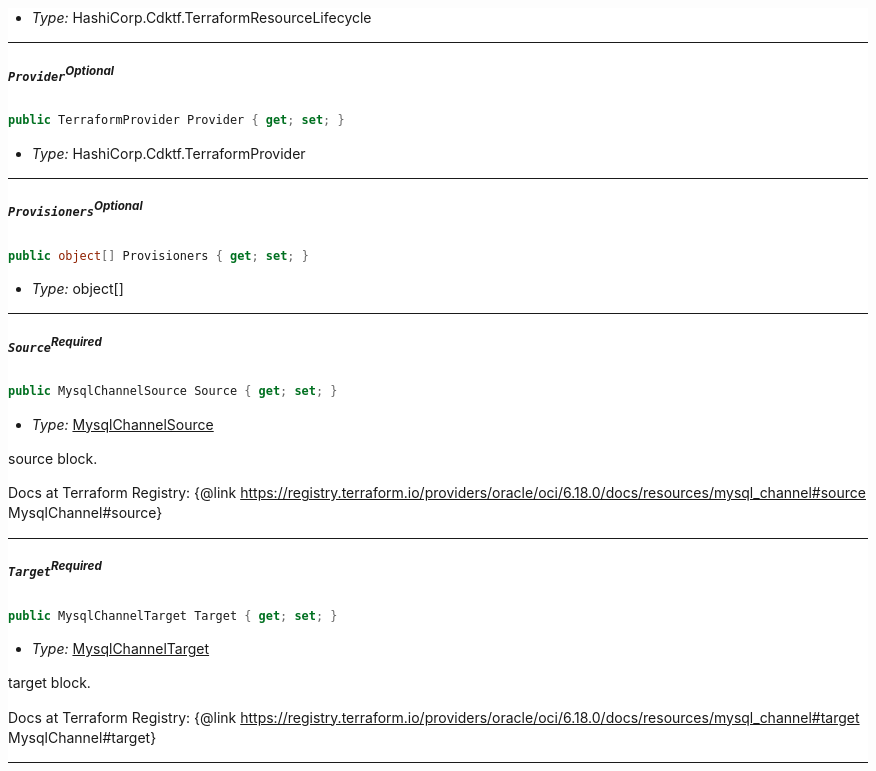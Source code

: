 - *Type:* HashiCorp.Cdktf.TerraformResourceLifecycle

---

##### `Provider`<sup>Optional</sup> <a name="Provider" id="rhizo-co-terraform-provider-oci.mysqlChannel.MysqlChannelConfig.property.provider"></a>

```csharp
public TerraformProvider Provider { get; set; }
```

- *Type:* HashiCorp.Cdktf.TerraformProvider

---

##### `Provisioners`<sup>Optional</sup> <a name="Provisioners" id="rhizo-co-terraform-provider-oci.mysqlChannel.MysqlChannelConfig.property.provisioners"></a>

```csharp
public object[] Provisioners { get; set; }
```

- *Type:* object[]

---

##### `Source`<sup>Required</sup> <a name="Source" id="rhizo-co-terraform-provider-oci.mysqlChannel.MysqlChannelConfig.property.source"></a>

```csharp
public MysqlChannelSource Source { get; set; }
```

- *Type:* <a href="#rhizo-co-terraform-provider-oci.mysqlChannel.MysqlChannelSource">MysqlChannelSource</a>

source block.

Docs at Terraform Registry: {@link https://registry.terraform.io/providers/oracle/oci/6.18.0/docs/resources/mysql_channel#source MysqlChannel#source}

---

##### `Target`<sup>Required</sup> <a name="Target" id="rhizo-co-terraform-provider-oci.mysqlChannel.MysqlChannelConfig.property.target"></a>

```csharp
public MysqlChannelTarget Target { get; set; }
```

- *Type:* <a href="#rhizo-co-terraform-provider-oci.mysqlChannel.MysqlChannelTarget">MysqlChannelTarget</a>

target block.

Docs at Terraform Registry: {@link https://registry.terraform.io/providers/oracle/oci/6.18.0/docs/resources/mysql_channel#target MysqlChannel#target}

---